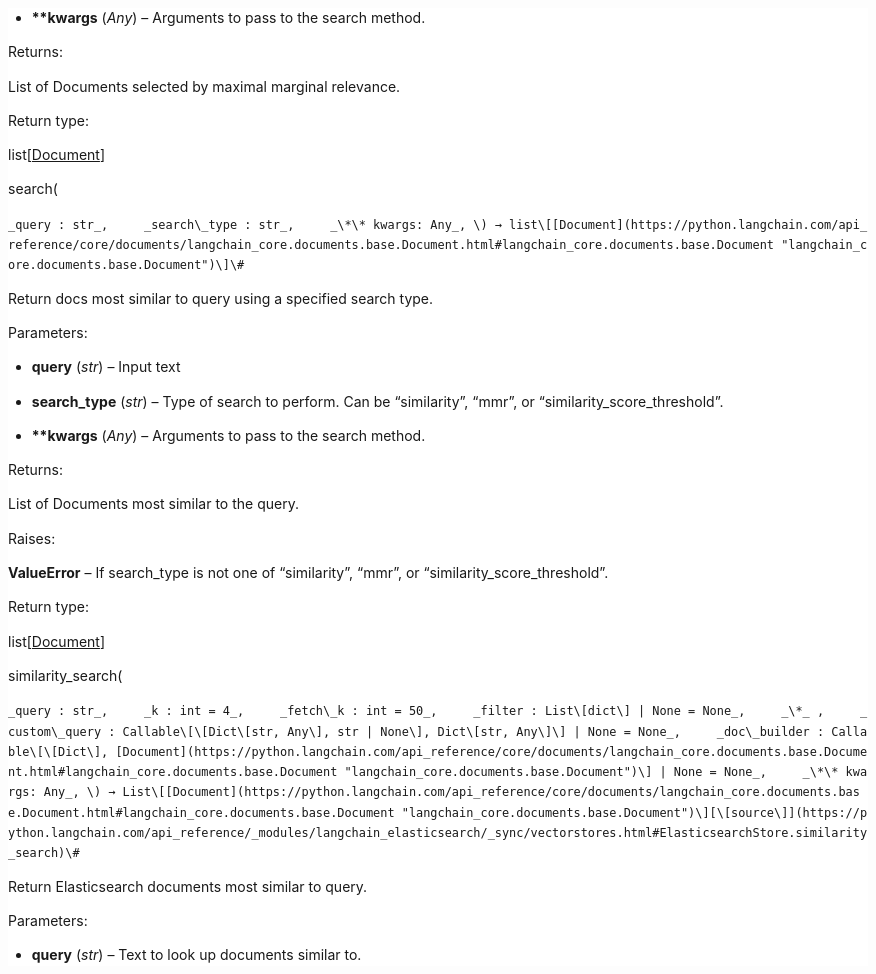   * **\*\*kwargs** \(_Any_\) – Arguments to pass to the search method.

Returns:     

List of Documents selected by maximal marginal relevance.

Return type:     

list\[[Document](https://python.langchain.com/api_reference/core/documents/langchain_core.documents.base.Document.html#langchain_core.documents.base.Document "langchain_core.documents.base.Document")\]

search\(

    _query : str_,     _search\_type : str_,     _\*\* kwargs: Any_, \) → list\[[Document](https://python.langchain.com/api_reference/core/documents/langchain_core.documents.base.Document.html#langchain_core.documents.base.Document "langchain_core.documents.base.Document")\]\#     

Return docs most similar to query using a specified search type.

Parameters:     

  * **query** \(_str_\) – Input text

  * **search\_type** \(_str_\) – Type of search to perform. Can be “similarity”, “mmr”, or “similarity\_score\_threshold”.

  * **\*\*kwargs** \(_Any_\) – Arguments to pass to the search method.

Returns:     

List of Documents most similar to the query.

Raises:     

**ValueError** – If search\_type is not one of “similarity”, “mmr”, or “similarity\_score\_threshold”.

Return type:     

list\[[Document](https://python.langchain.com/api_reference/core/documents/langchain_core.documents.base.Document.html#langchain_core.documents.base.Document "langchain_core.documents.base.Document")\]

similarity\_search\(

    _query : str_,     _k : int = 4_,     _fetch\_k : int = 50_,     _filter : List\[dict\] | None = None_,     _\*_ ,     _custom\_query : Callable\[\[Dict\[str, Any\], str | None\], Dict\[str, Any\]\] | None = None_,     _doc\_builder : Callable\[\[Dict\], [Document](https://python.langchain.com/api_reference/core/documents/langchain_core.documents.base.Document.html#langchain_core.documents.base.Document "langchain_core.documents.base.Document")\] | None = None_,     _\*\* kwargs: Any_, \) → List\[[Document](https://python.langchain.com/api_reference/core/documents/langchain_core.documents.base.Document.html#langchain_core.documents.base.Document "langchain_core.documents.base.Document")\][\[source\]](https://python.langchain.com/api_reference/_modules/langchain_elasticsearch/_sync/vectorstores.html#ElasticsearchStore.similarity_search)\#     

Return Elasticsearch documents most similar to query.

Parameters:     

  * **query** \(_str_\) – Text to look up documents similar to.
